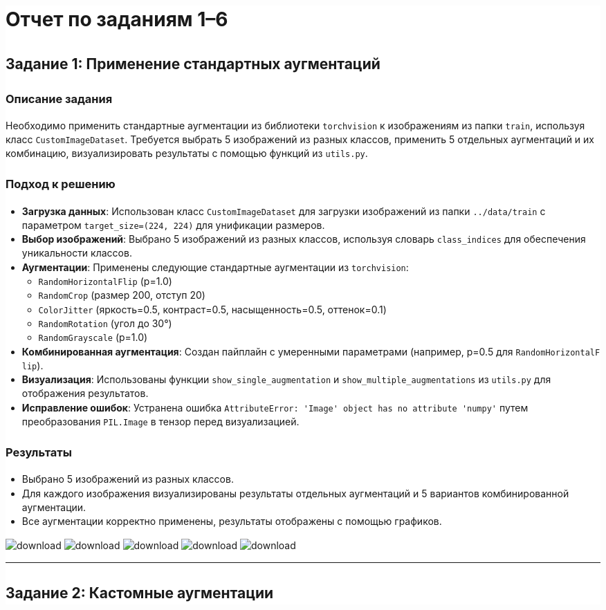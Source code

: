 # Отчет по заданиям 1–6

## Задание 1: Применение стандартных аугментаций

### Описание задания
Необходимо применить стандартные аугментации из библиотеки `torchvision` к изображениям из папки `train`, используя класс `CustomImageDataset`. Требуется выбрать 5 изображений из разных классов, применить 5 отдельных аугментаций и их комбинацию, визуализировать результаты с помощью функций из `utils.py`.

### Подход к решению
- **Загрузка данных**: Использован класс `CustomImageDataset` для загрузки изображений из папки `../data/train` с параметром `target_size=(224, 224)` для унификации размеров.
- **Выбор изображений**: Выбрано 5 изображений из разных классов, используя словарь `class_indices` для обеспечения уникальности классов.
- **Аугментации**: Применены следующие стандартные аугментации из `torchvision`:
  - `RandomHorizontalFlip` (p=1.0)
  - `RandomCrop` (размер 200, отступ 20)
  - `ColorJitter` (яркость=0.5, контраст=0.5, насыщенность=0.5, оттенок=0.1)
  - `RandomRotation` (угол до 30°)
  - `RandomGrayscale` (p=1.0)
- **Комбинированная аугментация**: Создан пайплайн с умеренными параметрами (например, p=0.5 для `RandomHorizontalFlip`).
- **Визуализация**: Использованы функции `show_single_augmentation` и `show_multiple_augmentations` из `utils.py` для отображения результатов.
- **Исправление ошибок**: Устранена ошибка `AttributeError: 'Image' object has no attribute 'numpy'` путем преобразования `PIL.Image` в тензор перед визуализацией.

### Результаты
- Выбрано 5 изображений из разных классов.
- Для каждого изображения визуализированы результаты отдельных аугментаций и 5 вариантов комбинированной аугментации.
- Все аугментации корректно применены, результаты отображены с помощью графиков.

 
![download](https://github.com/user-attachments/assets/7a674f70-1970-48f9-94c4-b1aee45386c5)
![download](https://github.com/user-attachments/assets/aa7e35fc-ab3a-4996-953d-d1d90cc6a94b)
![download](https://github.com/user-attachments/assets/0d6a97d5-c62a-4ebb-a4ae-175b9d18036b)
![download](https://github.com/user-attachments/assets/2c011d7e-ea24-4f76-b070-37b7f1d2e72d)
![download](https://github.com/user-attachments/assets/c8d1e8dd-a822-41ee-b8ea-8726aa600031)


---

## Задание 2: Кастомные аугментации
